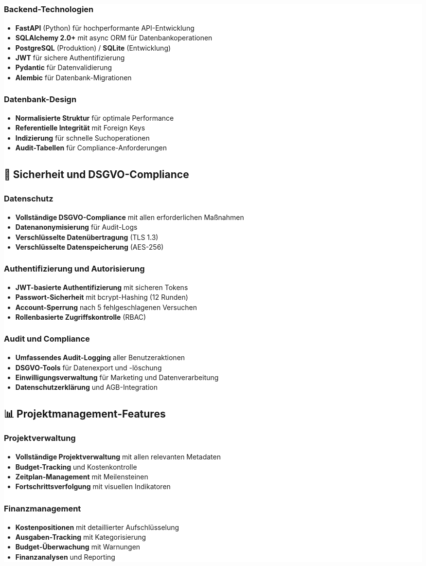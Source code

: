 ### Backend-Technologien
- **FastAPI** (Python) für hochperformante API-Entwicklung
- **SQLAlchemy 2.0+** mit async ORM für Datenbankoperationen
- **PostgreSQL** (Produktion) / **SQLite** (Entwicklung)
- **JWT** für sichere Authentifizierung
- **Pydantic** für Datenvalidierung
- **Alembic** für Datenbank-Migrationen

### Datenbank-Design
- **Normalisierte Struktur** für optimale Performance
- **Referentielle Integrität** mit Foreign Keys
- **Indizierung** für schnelle Suchoperationen
- **Audit-Tabellen** für Compliance-Anforderungen

## 🔐 Sicherheit und DSGVO-Compliance

### Datenschutz
- **Vollständige DSGVO-Compliance** mit allen erforderlichen Maßnahmen
- **Datenanonymisierung** für Audit-Logs
- **Verschlüsselte Datenübertragung** (TLS 1.3)
- **Verschlüsselte Datenspeicherung** (AES-256)

### Authentifizierung und Autorisierung
- **JWT-basierte Authentifizierung** mit sicheren Tokens
- **Passwort-Sicherheit** mit bcrypt-Hashing (12 Runden)
- **Account-Sperrung** nach 5 fehlgeschlagenen Versuchen
- **Rollenbasierte Zugriffskontrolle** (RBAC)

### Audit und Compliance
- **Umfassendes Audit-Logging** aller Benutzeraktionen
- **DSGVO-Tools** für Datenexport und -löschung
- **Einwilligungsverwaltung** für Marketing und Datenverarbeitung
- **Datenschutzerklärung** und AGB-Integration

## 📊 Projektmanagement-Features

### Projektverwaltung
- **Vollständige Projektverwaltung** mit allen relevanten Metadaten
- **Budget-Tracking** und Kostenkontrolle
- **Zeitplan-Management** mit Meilensteinen
- **Fortschrittsverfolgung** mit visuellen Indikatoren

### Finanzmanagement
- **Kostenpositionen** mit detaillierter Aufschlüsselung
- **Ausgaben-Tracking** mit Kategorisierung
- **Budget-Überwachung** mit Warnungen
- **Finanzanalysen** und Reporting
